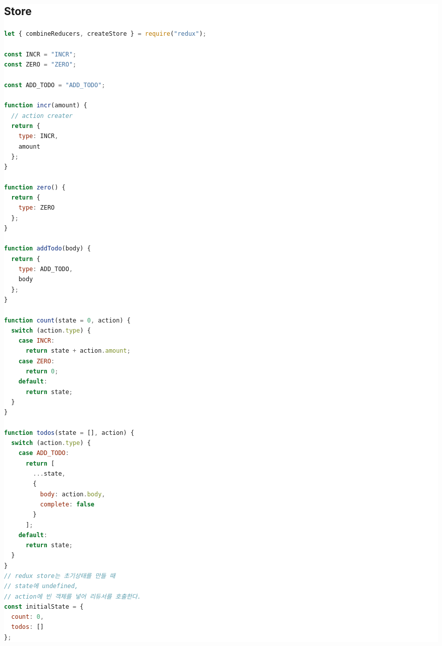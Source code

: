 ## Store

```js
let { combineReducers, createStore } = require("redux");

const INCR = "INCR";
const ZERO = "ZERO";

const ADD_TODO = "ADD_TODO";

function incr(amount) {
  // action creater
  return {
    type: INCR,
    amount
  };
}

function zero() {
  return {
    type: ZERO
  };
}

function addTodo(body) {
  return {
    type: ADD_TODO,
    body
  };
}

function count(state = 0, action) {
  switch (action.type) {
    case INCR:
      return state + action.amount;
    case ZERO:
      return 0;
    default:
      return state;
  }
}

function todos(state = [], action) {
  switch (action.type) {
    case ADD_TODO:
      return [
        ...state,
        {
          body: action.body,
          complete: false
        }
      ];
    default:
      return state;
  }
}
// redux store는 초기상태를 만들 때
// state에 undefined,
// action에 빈 객체를 넣어 리듀서를 호출한다.
const initialState = {
  count: 0,
  todos: []
};
```